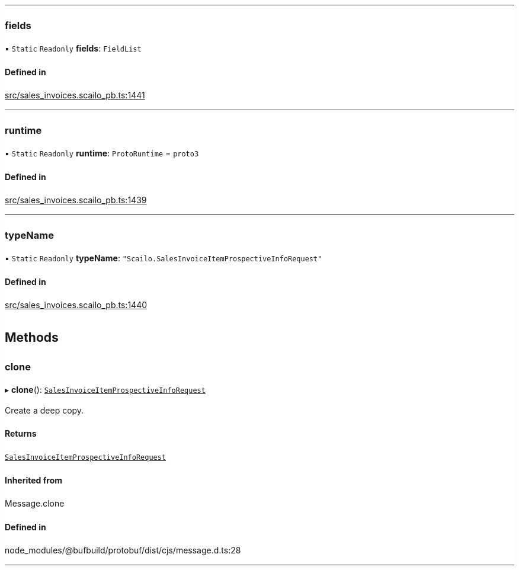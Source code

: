 ___

### fields

▪ `Static` `Readonly` **fields**: `FieldList`

#### Defined in

[src/sales_invoices.scailo_pb.ts:1441](https://github.com/scailo/ts-sdk/blob/c10a36b57201dfa5903d4b53efa1e62aa6208936/src/sales_invoices.scailo_pb.ts#L1441)

___

### runtime

▪ `Static` `Readonly` **runtime**: `ProtoRuntime` = `proto3`

#### Defined in

[src/sales_invoices.scailo_pb.ts:1439](https://github.com/scailo/ts-sdk/blob/c10a36b57201dfa5903d4b53efa1e62aa6208936/src/sales_invoices.scailo_pb.ts#L1439)

___

### typeName

▪ `Static` `Readonly` **typeName**: ``"Scailo.SalesInvoiceItemProspectiveInfoRequest"``

#### Defined in

[src/sales_invoices.scailo_pb.ts:1440](https://github.com/scailo/ts-sdk/blob/c10a36b57201dfa5903d4b53efa1e62aa6208936/src/sales_invoices.scailo_pb.ts#L1440)

## Methods

### clone

▸ **clone**(): [`SalesInvoiceItemProspectiveInfoRequest`](SalesInvoiceItemProspectiveInfoRequest.md)

Create a deep copy.

#### Returns

[`SalesInvoiceItemProspectiveInfoRequest`](SalesInvoiceItemProspectiveInfoRequest.md)

#### Inherited from

Message.clone

#### Defined in

node_modules/@bufbuild/protobuf/dist/cjs/message.d.ts:28

___
